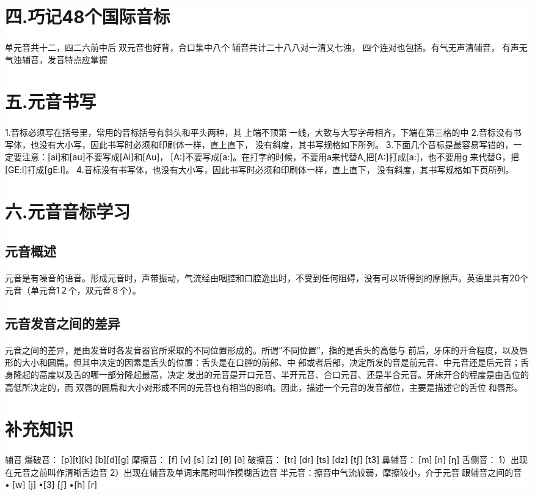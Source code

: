 # 四.巧记48个国际音标
单元音共十二，四二六前中后
双元音也好背，合口集中八个
辅音共计二十八八对一清又七浊，
四个连对也包括。有气无声清辅音，
有声无气浊辅音，发音特点应掌握

# 五.元音书写
1.音标必须写在括号里，常用的音标括号有斜头和平头两种，其 上端不顶第
一线，大致与大写字母相齐，下端在第三格的中
2.音标没有书写体，也没有大小写，因此书写时必须和印刷体一样，直上直下，
没有斜度，其书写规格如下所列。
3.下面几个音标是最容易写错的，一定要注意：[ai]和[au]不要写成[Ai]和[Au]，
[A:]不要写成[a:]。在打字的时候，不要用a来代替A,把[A:]打成[a:]，也不要用g
来代替G，把[GE:l]打成[gE:l]。
4.音标没有书写体，也没有大小写，因此书写时必须和印刷体一样，直上直下，
没有斜度，其书写规格如下页所列。

# 六.元音音标学习
## 元音概述
元音是有噪音的语音。形成元音时，声带振动，气流经由咽腔和口腔逸出时，不受到任何阻碍，没有可以听得到的摩擦声。英语里共有20个元音（单元音1２个，双元音８个）。
## 元音发音之间的差异
元音之间的差异，是由发音时各发音器官所采取的不同位置形成的。所谓“不同位置”，指的是舌头的高低与
前后，牙床的开合程度，以及唇形的大小和圆扁。但其中决定的因素是舌头的位置：舌头是在口腔的前部、中
部或者后部，决定所发的音是前元音、中元音还是后元音；舌身隆起的高度以及舌的哪一部分隆起最高，决定
发出的元音是开口元音、半开元音、合口元音、还是半合元音。牙床开合的程度是由舌位的高低所决定的，而
双唇的圆扁和大小对形成不同的元音也有相当的影响。因此，描述一个元音的发音部位，主要是描述它的舌位
和唇形。

# 补充知识
辅音
爆破音： [p][t][k] [b][d][g]
摩擦音： [f] [v] [s] [z] [θ] [ð]
破擦音： [tr] [dr] [ts] [dz] [t∫] [t3]
鼻辅音： [m] [n] [η]
舌侧音：
1）出现在元音之前叫作清晰舌边音
2）出现在辅音及单词末尾时叫作模糊舌边音
半元音：擦音中气流较弱，摩擦较小，介于元音
跟辅音之间的音  
• [w] [j]
•[3] [∫]
•[h] [r]
